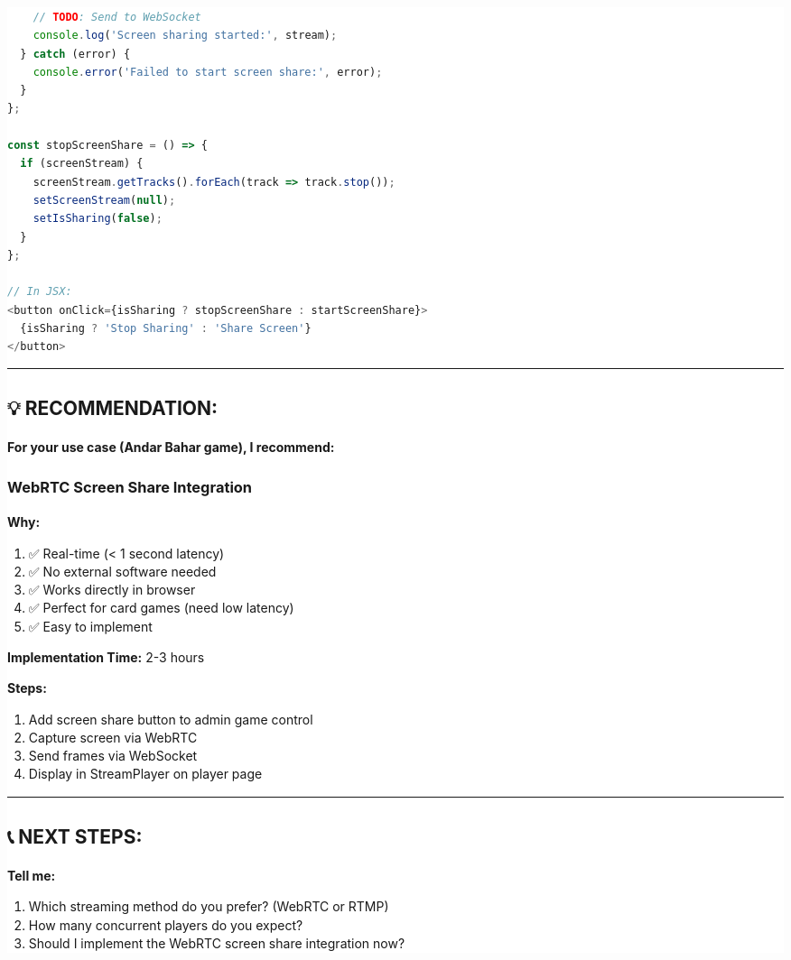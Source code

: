 ```typescript
    // TODO: Send to WebSocket
    console.log('Screen sharing started:', stream);
  } catch (error) {
    console.error('Failed to start screen share:', error);
  }
};

const stopScreenShare = () => {
  if (screenStream) {
    screenStream.getTracks().forEach(track => track.stop());
    setScreenStream(null);
    setIsSharing(false);
  }
};

// In JSX:
<button onClick={isSharing ? stopScreenShare : startScreenShare}>
  {isSharing ? 'Stop Sharing' : 'Share Screen'}
</button>
```

---

## 💡 RECOMMENDATION:

**For your use case (Andar Bahar game), I recommend:**

### **WebRTC Screen Share Integration**

**Why:**
1. ✅ Real-time (< 1 second latency)
2. ✅ No external software needed
3. ✅ Works directly in browser
4. ✅ Perfect for card games (need low latency)
5. ✅ Easy to implement

**Implementation Time:** 2-3 hours

**Steps:**
1. Add screen share button to admin game control
2. Capture screen via WebRTC
3. Send frames via WebSocket
4. Display in StreamPlayer on player page

---

## 📞 NEXT STEPS:

**Tell me:**
1. Which streaming method do you prefer? (WebRTC or RTMP)
2. How many concurrent players do you expect?
3. Should I implement the WebRTC screen share integration now?
